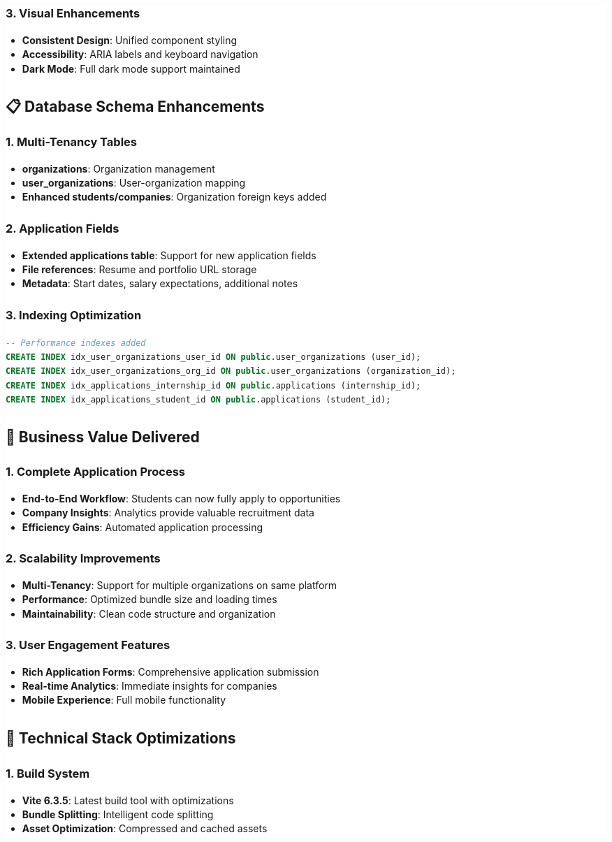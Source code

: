 ### 3. Visual Enhancements
- **Consistent Design**: Unified component styling
- **Accessibility**: ARIA labels and keyboard navigation
- **Dark Mode**: Full dark mode support maintained

## 📋 Database Schema Enhancements

### 1. Multi-Tenancy Tables
- **organizations**: Organization management
- **user_organizations**: User-organization mapping
- **Enhanced students/companies**: Organization foreign keys added

### 2. Application Fields
- **Extended applications table**: Support for new application fields
- **File references**: Resume and portfolio URL storage
- **Metadata**: Start dates, salary expectations, additional notes

### 3. Indexing Optimization
```sql
-- Performance indexes added
CREATE INDEX idx_user_organizations_user_id ON public.user_organizations (user_id);
CREATE INDEX idx_user_organizations_org_id ON public.user_organizations (organization_id);
CREATE INDEX idx_applications_internship_id ON public.applications (internship_id);
CREATE INDEX idx_applications_student_id ON public.applications (student_id);
```

## 🎯 Business Value Delivered

### 1. Complete Application Process
- **End-to-End Workflow**: Students can now fully apply to opportunities
- **Company Insights**: Analytics provide valuable recruitment data
- **Efficiency Gains**: Automated application processing

### 2. Scalability Improvements
- **Multi-Tenancy**: Support for multiple organizations on same platform
- **Performance**: Optimized bundle size and loading times
- **Maintainability**: Clean code structure and organization

### 3. User Engagement Features
- **Rich Application Forms**: Comprehensive application submission
- **Real-time Analytics**: Immediate insights for companies
- **Mobile Experience**: Full mobile functionality

## 🔧 Technical Stack Optimizations

### 1. Build System
- **Vite 6.3.5**: Latest build tool with optimizations
- **Bundle Splitting**: Intelligent code splitting
- **Asset Optimization**: Compressed and cached assets
